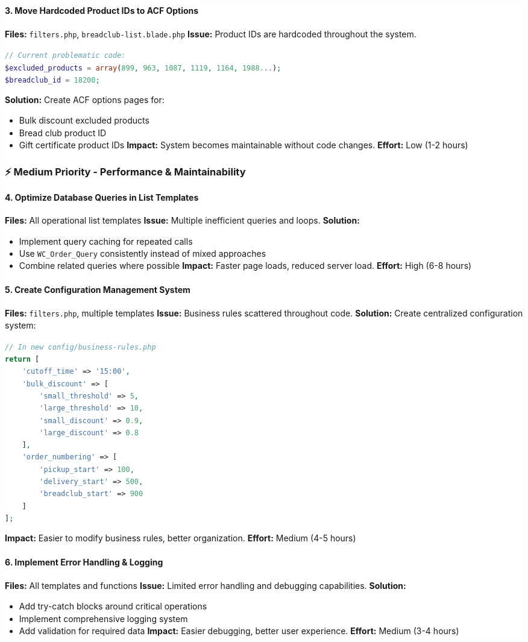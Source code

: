 #### 3. **Move Hardcoded Product IDs to ACF Options**
**Files:** `filters.php`, `breadclub-list.blade.php`
**Issue:** Product IDs are hardcoded throughout the system.
```php
// Current problematic code:
$excluded_products = array(899, 963, 1087, 1119, 1164, 1988...);
$breadclub_id = 18200;
```
**Solution:** Create ACF options pages for:
- Bulk discount excluded products
- Bread club product ID
- Gift certificate product IDs
**Impact:** System becomes maintainable without code changes.
**Effort:** Low (1-2 hours)

### ⚡ **Medium Priority - Performance & Maintainability**

#### 4. **Optimize Database Queries in List Templates**
**Files:** All operational list templates
**Issue:** Multiple inefficient queries and loops.
**Solution:** 
- Implement query caching for repeated calls
- Use `WC_Order_Query` consistently instead of mixed approaches
- Combine related queries where possible
**Impact:** Faster page loads, reduced server load.
**Effort:** High (6-8 hours)

#### 5. **Create Configuration Management System**
**Files:** `filters.php`, multiple templates
**Issue:** Business rules scattered throughout code.
**Solution:** Create centralized configuration system:
```php
// In new config/business-rules.php
return [
    'cutoff_time' => '15:00',
    'bulk_discount' => [
        'small_threshold' => 5,
        'large_threshold' => 10,
        'small_discount' => 0.9,
        'large_discount' => 0.8
    ],
    'order_numbering' => [
        'pickup_start' => 100,
        'delivery_start' => 500,
        'breadclub_start' => 900
    ]
];
```
**Impact:** Easier to modify business rules, better organization.
**Effort:** Medium (4-5 hours)

#### 6. **Implement Error Handling & Logging**
**Files:** All templates and functions
**Issue:** Limited error handling and debugging capabilities.
**Solution:**
- Add try-catch blocks around critical operations
- Implement comprehensive logging system
- Add validation for required data
**Impact:** Easier debugging, better user experience.
**Effort:** Medium (3-4 hours)
